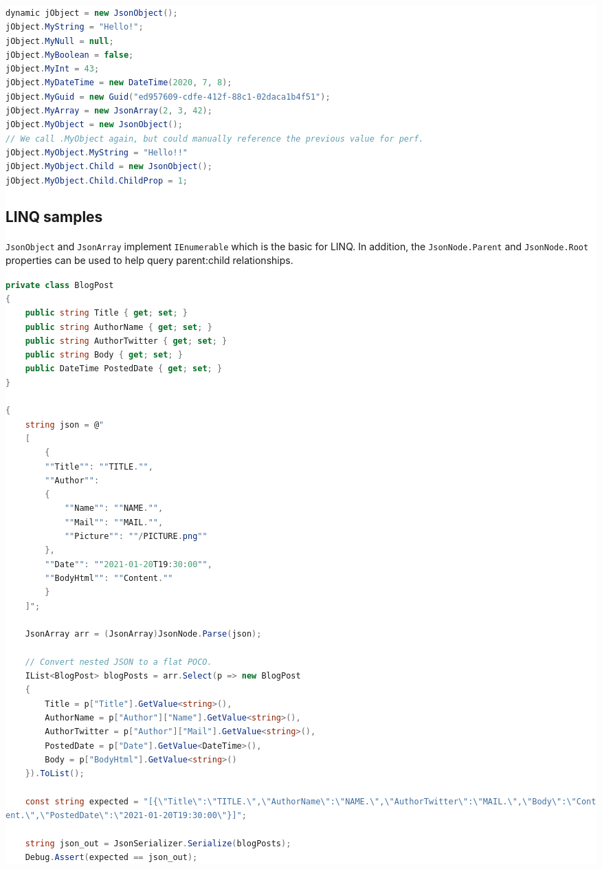 ```cs
dynamic jObject = new JsonObject();
jObject.MyString = "Hello!";
jObject.MyNull = null;
jObject.MyBoolean = false;
jObject.MyInt = 43;
jObject.MyDateTime = new DateTime(2020, 7, 8);
jObject.MyGuid = new Guid("ed957609-cdfe-412f-88c1-02daca1b4f51");
jObject.MyArray = new JsonArray(2, 3, 42);
jObject.MyObject = new JsonObject();
// We call .MyObject again, but could manually reference the previous value for perf.
jObject.MyObject.MyString = "Hello!!"
jObject.MyObject.Child = new JsonObject();
jObject.MyObject.Child.ChildProp = 1;
```

## LINQ samples
`JsonObject` and `JsonArray` implement `IEnumerable` which is the basic for LINQ. In addition, the `JsonNode.Parent` and `JsonNode.Root` properties can be used to help query parent:child relationships.

```cs
private class BlogPost
{
    public string Title { get; set; }
    public string AuthorName { get; set; }
    public string AuthorTwitter { get; set; }
    public string Body { get; set; }
    public DateTime PostedDate { get; set; }
}

{
    string json = @"
    [
        {
        ""Title"": ""TITLE."",
        ""Author"":
        {
            ""Name"": ""NAME."",
            ""Mail"": ""MAIL."",
            ""Picture"": ""/PICTURE.png""
        },
        ""Date"": ""2021-01-20T19:30:00"",
        ""BodyHtml"": ""Content.""
        }
    ]";

    JsonArray arr = (JsonArray)JsonNode.Parse(json);

    // Convert nested JSON to a flat POCO.
    IList<BlogPost> blogPosts = arr.Select(p => new BlogPost
    {
        Title = p["Title"].GetValue<string>(),
        AuthorName = p["Author"]["Name"].GetValue<string>(),
        AuthorTwitter = p["Author"]["Mail"].GetValue<string>(),
        PostedDate = p["Date"].GetValue<DateTime>(),
        Body = p["BodyHtml"].GetValue<string>()
    }).ToList();

    const string expected = "[{\"Title\":\"TITLE.\",\"AuthorName\":\"NAME.\",\"AuthorTwitter\":\"MAIL.\",\"Body\":\"Content.\",\"PostedDate\":\"2021-01-20T19:30:00\"}]";

    string json_out = JsonSerializer.Serialize(blogPosts);
    Debug.Assert(expected == json_out);
```